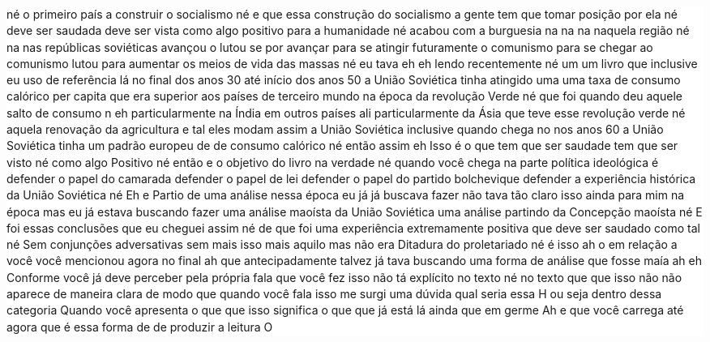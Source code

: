 né o primeiro país a construir o
socialismo né e que essa construção do
socialismo a gente tem que tomar posição
por ela né deve ser saudada deve ser
vista como algo positivo para a
humanidade né acabou com a burguesia na
na na naquela região né na nas
repúblicas soviéticas avançou o lutou se
por avançar para se atingir futuramente
o comunismo para se chegar ao comunismo
lutou para aumentar os meios de vida das
massas né eu tava eh eh lendo
recentemente né um um livro que
inclusive eu uso de referência lá no
final dos anos 30 até início dos anos 50
a União Soviética tinha atingido uma uma
taxa de consumo calórico per capita que
era superior aos países de terceiro
mundo na época da revolução Verde né que
foi quando deu aquele salto de consumo n
eh particularmente na Índia em outros
países ali particularmente da Ásia que
teve esse revolução verde né aquela
renovação da agricultura e tal eles
modam assim a União Soviética inclusive
quando chega no nos anos 60 a União
Soviética tinha um padrão europeu de de
consumo calórico né então assim eh Isso
é o que tem que ser saudade tem que ser
visto né como algo Positivo né então e o
objetivo do livro na verdade né quando
você chega na parte política ideológica
é defender o papel do camarada defender
o papel de lei defender o papel do
partido bolchevique defender a
experiência histórica da União Soviética
né Eh e Partio de uma análise nessa
época eu já já buscava fazer não tava
tão claro isso ainda para mim na época
mas eu já estava buscando fazer uma
análise maoísta da União Soviética uma
análise partindo da Concepção maoísta né
E foi essas conclusões que eu cheguei
assim né de que foi uma experiência
extremamente positiva que deve ser
saudado como tal né Sem conjunções
adversativas sem mais isso mais aquilo
mas não era Ditadura do proletariado né
é isso
ah o em relação a você você mencionou
agora no final ah que antecipadamente
talvez já tava buscando uma forma de
análise que fosse maía ah eh Conforme
você já deve perceber pela própria fala
que você fez isso não tá explícito no
texto né no texto que que isso não não
aparece de maneira clara de modo que
quando você fala isso me surgi uma
dúvida qual seria essa
H ou seja dentro dessa categoria Quando
você apresenta o que que isso significa
o que que já está lá ainda que em germe
Ah e que você carrega até agora que é
essa forma de de produzir a leitura O